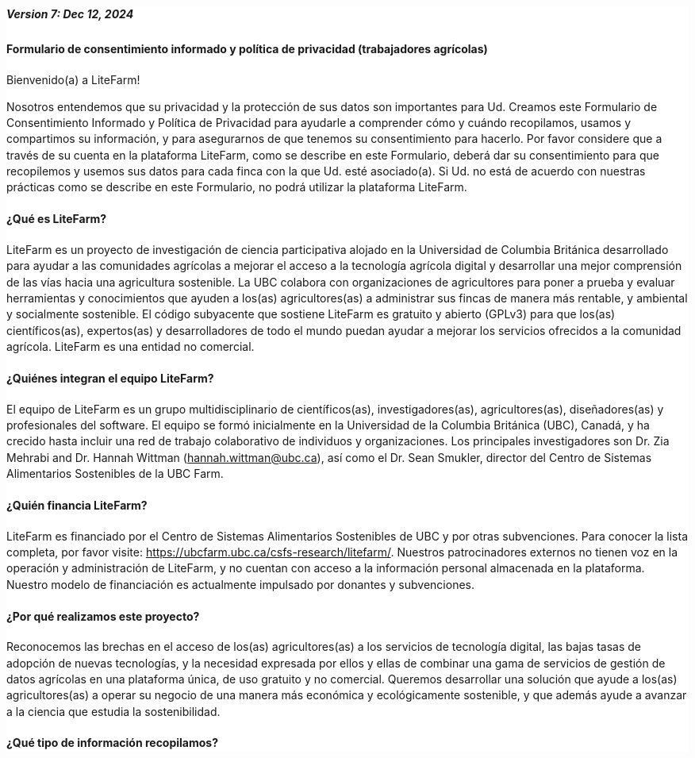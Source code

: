 ##### Version 7: Dec 12, 2024

#### Formulario de consentimiento informado y política de privacidad (trabajadores agrícolas)

Bienvenido(a) a LiteFarm!

Nosotros entendemos que su privacidad y la protección de sus datos son importantes para Ud. Creamos este Formulario de Consentimiento Informado y Política de Privacidad para ayudarle a comprender cómo y cuándo recopilamos, usamos y compartimos su información, y para asegurarnos de que tenemos su consentimiento para hacerlo. Por favor considere que a través de su cuenta en la plataforma LiteFarm, como se describe en este Formulario, deberá dar su consentimiento para que recopilemos y usemos sus datos para cada finca con la que Ud. esté asociado(a). Si Ud. no está de acuerdo con nuestras prácticas como se describe en este Formulario, no podrá utilizar la plataforma LiteFarm.

#### ¿Qué es LiteFarm?

LiteFarm es un proyecto de investigación de ciencia participativa alojado en la Universidad de Columbia Británica desarrollado para ayudar a las comunidades agrícolas a mejorar el acceso a la tecnología agrícola digital y desarrollar una mejor comprensión de las vías hacia una agricultura sostenible. La UBC colabora con organizaciones de agricultores para poner a prueba y evaluar herramientas y conocimientos que ayuden a los(as) agricultores(as) a administrar sus fincas de manera más rentable, y ambiental y socialmente sostenible. El código subyacente que sostiene LiteFarm es gratuito y abierto (GPLv3) para que los(as) científicos(as), expertos(as) y desarrolladores de todo el mundo puedan ayudar a mejorar los servicios ofrecidos a la comunidad agrícola. LiteFarm es una entidad no comercial.

#### ¿Quiénes integran el equipo LiteFarm?

El equipo de LiteFarm es un grupo multidisciplinario de científicos(as), investigadores(as), agricultores(as), diseñadores(as) y profesionales del software. El equipo se formó inicialmente en la Universidad de la Columbia Británica (UBC), Canadá, y ha crecido hasta incluir una red de trabajo colaborativo de individuos y organizaciones. Los principales investigadores son Dr. Zia Mehrabi and Dr. Hannah Wittman (hannah.wittman@ubc.ca), así como el Dr. Sean Smukler, director del Centro de Sistemas Alimentarios Sostenibles de la UBC Farm.

#### ¿Quién financia LiteFarm?

LiteFarm es financiado por el Centro de Sistemas Alimentarios Sostenibles de UBC y por otras subvenciones. Para conocer la lista completa, por favor visite: https://ubcfarm.ubc.ca/csfs-research/litefarm/. Nuestros patrocinadores externos no tienen voz en la operación y administración de LiteFarm, y no cuentan con acceso a la información personal almacenada en la plataforma. Nuestro modelo de financiación es actualmente impulsado por donantes y subvenciones.

#### ¿Por qué realizamos este proyecto?

Reconocemos las brechas en el acceso de los(as) agricultores(as) a los servicios de tecnología digital, las bajas tasas de adopción de nuevas tecnologías, y la necesidad expresada por ellos y ellas de combinar una gama de servicios de gestión de datos agrícolas en una plataforma única, de uso gratuito y no comercial. Queremos desarrollar una solución que ayude a los(as) agricultores(as) a operar su negocio de una manera más económica y ecológicamente sostenible, y que además ayude a avanzar a la ciencia que estudia la sostenibilidad.

#### ¿Qué tipo de información recopilamos?
